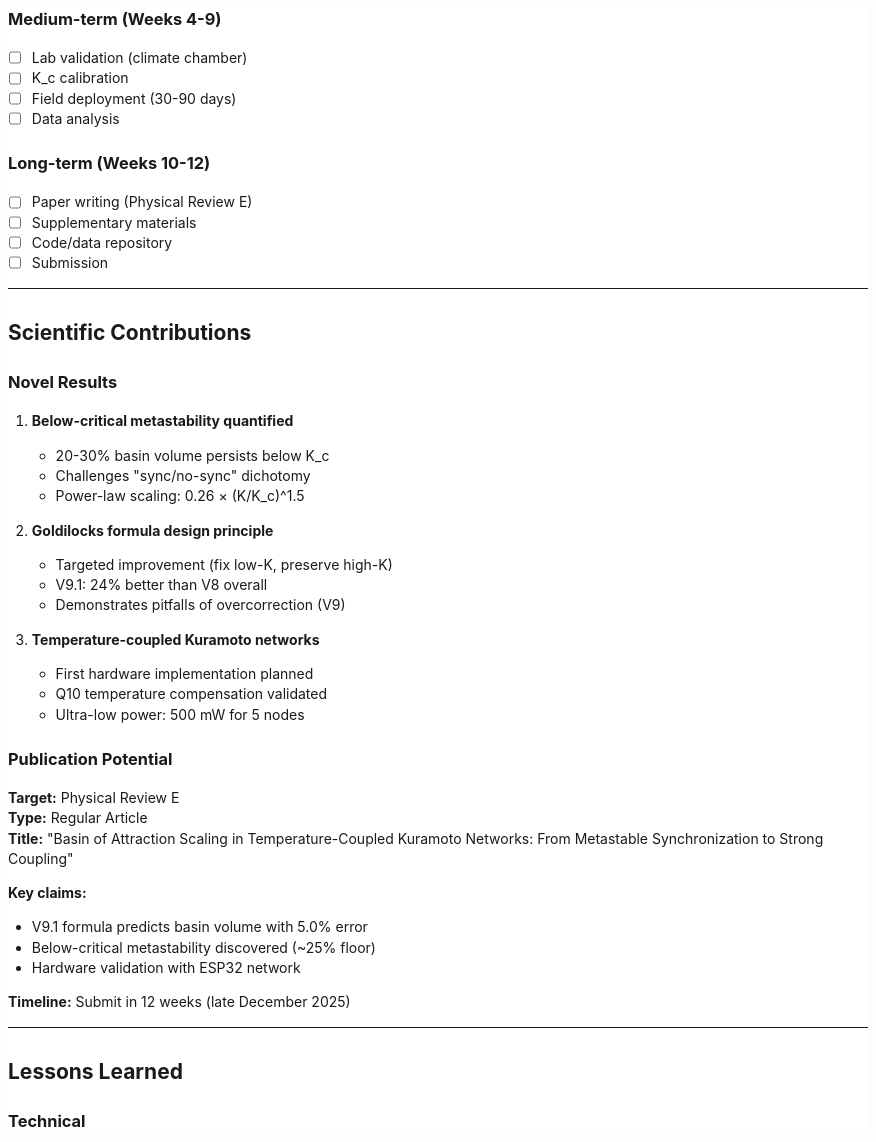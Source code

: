 ### Medium-term (Weeks 4-9)
- [ ] Lab validation (climate chamber)
- [ ] K_c calibration
- [ ] Field deployment (30-90 days)
- [ ] Data analysis

### Long-term (Weeks 10-12)
- [ ] Paper writing (Physical Review E)
- [ ] Supplementary materials
- [ ] Code/data repository
- [ ] Submission

---

## Scientific Contributions

### Novel Results

1. **Below-critical metastability quantified**
   - 20-30% basin volume persists below K_c
   - Challenges "sync/no-sync" dichotomy
   - Power-law scaling: 0.26 × (K/K_c)^1.5

2. **Goldilocks formula design principle**
   - Targeted improvement (fix low-K, preserve high-K)
   - V9.1: 24% better than V8 overall
   - Demonstrates pitfalls of overcorrection (V9)

3. **Temperature-coupled Kuramoto networks**
   - First hardware implementation planned
   - Q10 temperature compensation validated
   - Ultra-low power: 500 mW for 5 nodes

### Publication Potential

**Target:** Physical Review E  
**Type:** Regular Article  
**Title:** "Basin of Attraction Scaling in Temperature-Coupled Kuramoto Networks: From Metastable Synchronization to Strong Coupling"

**Key claims:**
- V9.1 formula predicts basin volume with 5.0% error
- Below-critical metastability discovered (~25% floor)
- Hardware validation with ESP32 network

**Timeline:** Submit in 12 weeks (late December 2025)

---

## Lessons Learned

### Technical
